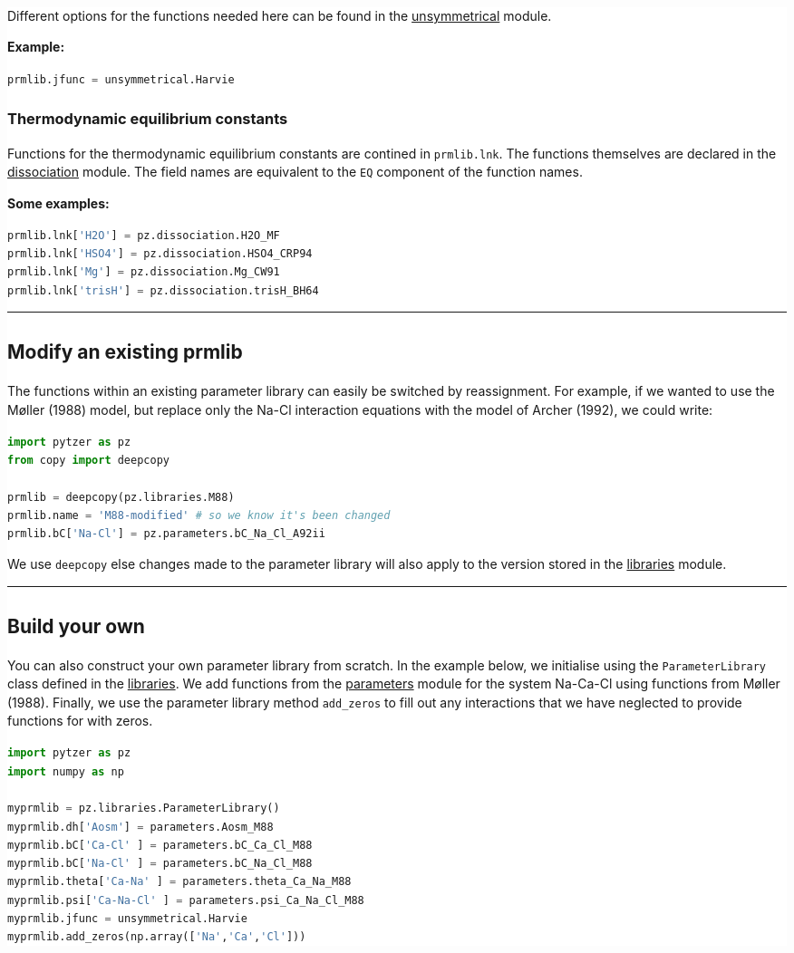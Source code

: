 Different options for the functions needed here can be found in the [unsymmetrical](../unsymmetrical) module.

**Example:**

```python
prmlib.jfunc = unsymmetrical.Harvie
```

### Thermodynamic equilibrium constants

Functions for the thermodynamic equilibrium constants are contined in `prmlib.lnk`. The functions themselves are declared in the [dissociation](../dissociation) module. The field names are equivalent to the `EQ` component of the function names.

**Some examples:**

```python
prmlib.lnk['H2O'] = pz.dissociation.H2O_MF
prmlib.lnk['HSO4'] = pz.dissociation.HSO4_CRP94
prmlib.lnk['Mg'] = pz.dissociation.Mg_CW91
prmlib.lnk['trisH'] = pz.dissociation.trisH_BH64
```

---

## Modify an existing prmlib

The functions within an existing parameter library can easily be switched by reassignment. For example, if we wanted to use the Møller (1988) model, but replace only the Na-Cl interaction equations with the model of Archer (1992), we could write:

```python
import pytzer as pz
from copy import deepcopy

prmlib = deepcopy(pz.libraries.M88)
prmlib.name = 'M88-modified' # so we know it's been changed
prmlib.bC['Na-Cl'] = pz.parameters.bC_Na_Cl_A92ii
```

We use `deepcopy` else changes made to the parameter library will also apply to the version stored in the [libraries](../libraries) module.

---

## Build your own

You can also construct your own parameter library from scratch. In the example below, we initialise using the `ParameterLibrary` class defined in the [libraries](module). We add functions from the [parameters](../parameters) module for the system Na-Ca-Cl using functions from Møller (1988). Finally, we use the parameter library method `add_zeros` to fill out any interactions that we have neglected to provide functions for with zeros.

```python
import pytzer as pz
import numpy as np

myprmlib = pz.libraries.ParameterLibrary()
myprmlib.dh['Aosm'] = parameters.Aosm_M88
myprmlib.bC['Ca-Cl' ] = parameters.bC_Ca_Cl_M88
myprmlib.bC['Na-Cl' ] = parameters.bC_Na_Cl_M88
myprmlib.theta['Ca-Na' ] = parameters.theta_Ca_Na_M88
myprmlib.psi['Ca-Na-Cl' ] = parameters.psi_Ca_Na_Cl_M88
myprmlib.jfunc = unsymmetrical.Harvie
myprmlib.add_zeros(np.array(['Na','Ca','Cl']))
```
